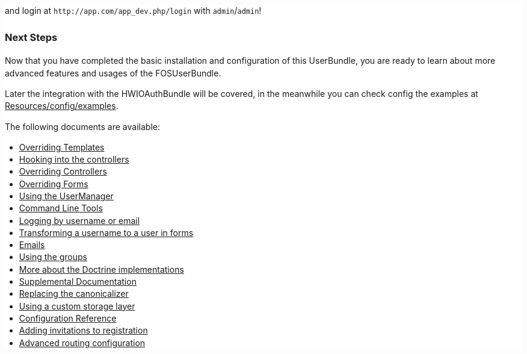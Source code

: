 and login at `http://app.com/app_dev.php/login` with `admin`/`admin`!


### Next Steps

Now that you have completed the basic installation and configuration of this
UserBundle, you are ready to learn about more advanced features and usages
of the FOSUserBundle.

Later the integration with the HWIOAuthBundle will be covered,
in the meanwhile you can check config the examples at [Resources/config/examples](https://github.com/matheo/UserBundle/tree/master/Resources/config/examples).

The following documents are available:

- [Overriding Templates](https://github.com/FriendsOfSymfony/FOSUserBundle/blob/master/Resources/doc/overriding_templates.md)
- [Hooking into the controllers](https://github.com/FriendsOfSymfony/FOSUserBundle/blob/master/Resources/doc/controller_events.md)
- [Overriding Controllers](https://github.com/FriendsOfSymfony/FOSUserBundle/blob/master/Resources/doc/overriding_controllers.md)
- [Overriding Forms](https://github.com/FriendsOfSymfony/FOSUserBundle/blob/master/Resources/doc/overriding_forms.md)
- [Using the UserManager](https://github.com/FriendsOfSymfony/FOSUserBundle/blob/master/Resources/doc/user_manager.md)
- [Command Line Tools](https://github.com/FriendsOfSymfony/FOSUserBundle/blob/master/Resources/doc/command_line_tools.md)
- [Logging by username or email](https://github.com/FriendsOfSymfony/FOSUserBundle/blob/master/Resources/doc/logging_by_username_or_email.md)
- [Transforming a username to a user in forms](https://github.com/FriendsOfSymfony/FOSUserBundle/blob/master/Resources/doc/form_type.md)
- [Emails](https://github.com/FriendsOfSymfony/FOSUserBundle/blob/master/Resources/doc/emails.md)
- [Using the groups](https://github.com/FriendsOfSymfony/FOSUserBundle/blob/master/Resources/doc/groups.md)
- [More about the Doctrine implementations](https://github.com/FriendsOfSymfony/FOSUserBundle/blob/master/Resources/doc/doctrine.md)
- [Supplemental Documentation](https://github.com/FriendsOfSymfony/FOSUserBundle/blob/master/Resources/doc/supplemental.md)
- [Replacing the canonicalizer](https://github.com/FriendsOfSymfony/FOSUserBundle/blob/master/Resources/doc/canonicalizer.md)
- [Using a custom storage layer](https://github.com/FriendsOfSymfony/FOSUserBundle/blob/master/Resources/doc/custom_storage_layer.md)
- [Configuration Reference](https://github.com/FriendsOfSymfony/FOSUserBundle/blob/master/Resources/doc/configuration_reference.md)
- [Adding invitations to registration](https://github.com/FriendsOfSymfony/FOSUserBundle/blob/master/Resources/doc/adding_invitation_registration.md)
- [Advanced routing configuration](https://github.com/FriendsOfSymfony/FOSUserBundle/blob/master/Resources/doc/routing.md)
